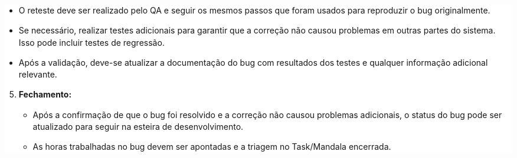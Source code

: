    - O reteste deve ser realizado pelo QA e seguir os mesmos passos que foram usados para reproduzir o bug originalmente. 

   - Se necessário, realizar testes adicionais para garantir que a correção não causou problemas em outras partes do sistema. Isso pode incluir testes de regressão. 

   - Após a validação, deve-se atualizar a documentação do bug com resultados dos testes e qualquer informação adicional relevante. 

5. **Fechamento:**
   - Após a confirmação de que o bug foi resolvido e a correção não causou problemas adicionais, o status do bug pode ser atualizado para seguir na esteira de desenvolvimento. 

   - As horas trabalhadas no bug devem ser apontadas e a triagem no Task/Mandala encerrada.